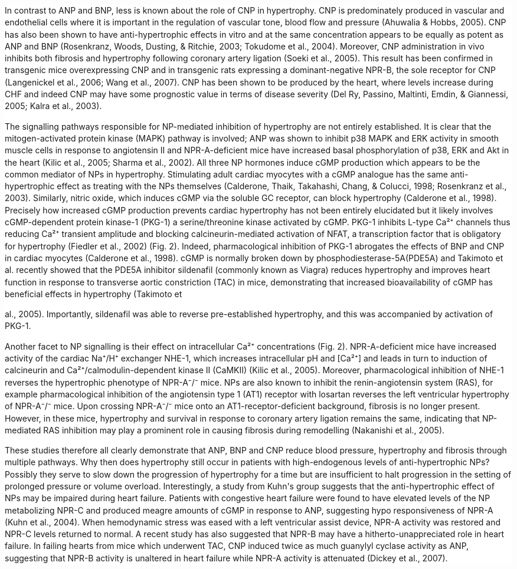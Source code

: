 In contrast to ANP and BNP, less is known about the role of CNP in hypertrophy. CNP is predominately produced in vascular and endothelial cells where it is important in the regulation of vascular tone, blood flow and pressure (Ahuwalia & Hobbs, 2005). CNP has also been shown to have anti-hypertrophic effects in vitro and at the same concentration appears to be equally as potent as ANP and BNP (Rosenkranz, Woods, Dusting, & Ritchie, 2003; Tokudome et al., 2004). Moreover, CNP administration in vivo inhibits both fibrosis and hypertrophy following coronary artery ligation (Soeki et al., 2005). This result has been confirmed in transgenic mice overexpressing CNP and in transgenic rats expressing a dominant-negative NPR-B, the sole receptor for CNP (Langenickel et al., 2006; Wang et al., 2007). CNP has been shown to be produced by the heart, where levels increase during CHF and indeed CNP may have some prognostic value in terms of disease severity (Del Ry, Passino, Maltinti, Emdin, & Giannessi, 2005; Kalra et al., 2003).

The signalling pathways responsible for NP-mediated inhibition of hypertrophy are not entirely established. It is clear that the mitogen-activated protein kinase (MAPK) pathway is involved; ANP was shown to inhibit p38 MAPK and ERK activity in smooth muscle cells in response to angiotensin II and NPR-A-deficient mice have increased basal phosphorylation of p38, ERK and Akt in the heart (Kilic et al., 2005; Sharma et al., 2002). All three NP hormones induce cGMP production which appears to be the common mediator of NPs in hypertrophy. Stimulating adult cardiac myocytes with a cGMP analogue has the same anti-hypertrophic effect as treating with the NPs themselves (Calderone, Thaik, Takahashi, Chang, & Colucci, 1998; Rosenkranz et al., 2003). Similarly, nitric oxide, which induces cGMP via the soluble GC receptor, can block hypertrophy (Calderone et al., 1998). Precisely how increased cGMP production prevents cardiac hypertrophy has not been entirely elucidated but it likely involves cGMP-dependent protein kinase-1 (PKG-1) a serine/threonine kinase activated by cGMP. PKG-1 inhibits L-type Ca²⁺ channels thus reducing Ca²⁺ transient amplitude and blocking calcineurin-mediated activation of NFAT, a transcription factor that is obligatory for hypertrophy (Fiedler et al., 2002) (Fig. 2). Indeed, pharmacological inhibition of PKG-1 abrogates the effects of BNP and CNP in cardiac myocytes (Calderone et al., 1998). cGMP is normally broken down by phosphodiesterase-5A(PDE5A) and Takimoto et al. recently showed that the PDE5A inhibitor sildenafil (commonly known as Viagra) reduces hypertrophy and improves heart function in response to transverse aortic constriction (TAC) in mice, demonstrating that increased bioavailability of cGMP has beneficial effects in hypertrophy (Takimoto et

al., 2005). Importantly, sildenafil was able to reverse pre-established hypertrophy, and this was accompanied by activation of PKG-1.

Another facet to NP signalling is their effect on intracellular Ca²⁺ concentrations (Fig. 2). NPR-A-deficient mice have increased activity of the cardiac Na⁺/H⁺ exchanger NHE-1, which increases intracellular pH and [Ca²⁺] and leads in turn to induction of calcineurin and Ca²⁺/calmodulin-dependent kinase II (CaMKII) (Kilic et al., 2005). Moreover, pharmacological inhibition of NHE-1 reverses the hypertrophic phenotype of NPR-A⁻/⁻ mice. NPs are also known to inhibit the renin-angiotensin system (RAS), for example pharmacological inhibition of the angiotensin type 1 (AT1) receptor with losartan reverses the left ventricular hypertrophy of NPR-A⁻/⁻ mice. Upon crossing NPR-A⁻/⁻ mice onto an AT1-receptor-deficient background, fibrosis is no longer present. However, in these mice, hypertrophy and survival in response to coronary artery ligation remains the same, indicating that NP-mediated RAS inhibition may play a prominent role in causing fibrosis during remodelling (Nakanishi et al., 2005).

These studies therefore all clearly demonstrate that ANP, BNP and CNP reduce blood pressure, hypertrophy and fibrosis through multiple pathways. Why then does hypertrophy still occur in patients with high-endogenous levels of anti-hypertrophic NPs? Possibly they serve to slow down the progression of hypertrophy for a time but are insufficient to halt progression in the setting of prolonged pressure or volume overload. Interestingly, a study from Kuhn's group suggests that the anti-hypertrophic effect of NPs may be impaired during heart failure. Patients with congestive heart failure were found to have elevated levels of the NP metabolizing NPR-C and produced meagre amounts of cGMP in response to ANP, suggesting hypo responsiveness of NPR-A (Kuhn et al., 2004). When hemodynamic stress was eased with a left ventricular assist device, NPR-A activity was restored and NPR-C levels returned to normal. A recent study has also suggested that NPR-B may have a hitherto-unappreciated role in heart failure. In failing hearts from mice which underwent TAC, CNP induced twice as much guanylyl cyclase activity as ANP, suggesting that NPR-B activity is unaltered in heart failure while NPR-A activity is attenuated (Dickey et al., 2007).
